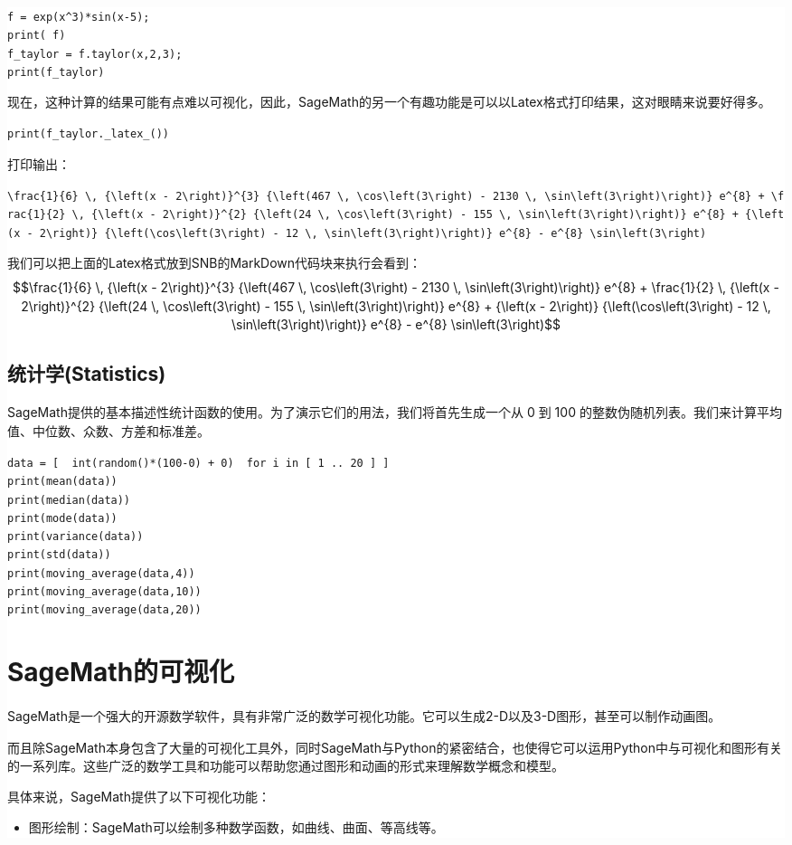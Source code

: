 ```
f = exp(x^3)*sin(x-5);
print( f)
f_taylor = f.taylor(x,2,3);
print(f_taylor)
```

现在，这种计算的结果可能有点难以可视化，因此，SageMath的另一个有趣功能是可以以Latex格式打印结果，这对眼睛来说要好得多。

```
print(f_taylor._latex_())
```

打印输出：

```
\frac{1}{6} \, {\left(x - 2\right)}^{3} {\left(467 \, \cos\left(3\right) - 2130 \, \sin\left(3\right)\right)} e^{8} + \frac{1}{2} \, {\left(x - 2\right)}^{2} {\left(24 \, \cos\left(3\right) - 155 \, \sin\left(3\right)\right)} e^{8} + {\left(x - 2\right)} {\left(\cos\left(3\right) - 12 \, \sin\left(3\right)\right)} e^{8} - e^{8} \sin\left(3\right)
```

我们可以把上面的Latex格式放到SNB的MarkDown代码块来执行会看到：
$$\frac{1}{6} \, {\left(x - 2\right)}^{3} {\left(467 \, \cos\left(3\right) - 2130 \, \sin\left(3\right)\right)} e^{8} + \frac{1}{2} \, {\left(x - 2\right)}^{2} {\left(24 \, \cos\left(3\right) - 155 \, \sin\left(3\right)\right)} e^{8} + {\left(x - 2\right)} {\left(\cos\left(3\right) - 12 \, \sin\left(3\right)\right)} e^{8} - e^{8} \sin\left(3\right)$$


## 统计学(Statistics)

SageMath提供的基本描述性统计函数的使用。为了演示它们的用法，我们将首先生成一个从 0 到 100 的整数伪随机列表。我们来计算平均值、中位数、众数、方差和标准差。

```
data = [  int(random()*(100-0) + 0)  for i in [ 1 .. 20 ] ]
print(mean(data))
print(median(data))
print(mode(data))
print(variance(data))
print(std(data))
print(moving_average(data,4))
print(moving_average(data,10))
print(moving_average(data,20))
```


# SageMath的可视化

SageMath是一个强大的开源数学软件，具有非常广泛的数学可视化功能。它可以生成2-D以及3-D图形，甚至可以制作动画图。

而且除SageMath本身包含了大量的可视化工具外，同时SageMath与Python的紧密结合，也使得它可以运用Python中与可视化和图形有关的一系列库。这些广泛的数学工具和功能可以帮助您通过图形和动画的形式来理解数学概念和模型。

具体来说，SageMath提供了以下可视化功能：

* 图形绘制：SageMath可以绘制多种数学函数，如曲线、曲面、等高线等。
